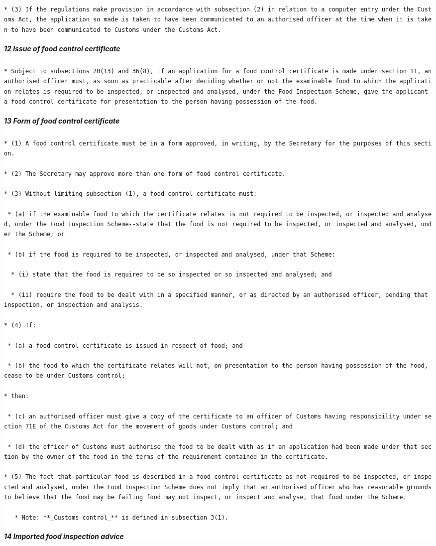     * (3) If the regulations make provision in accordance with subsection (2) in relation to a computer entry under the Customs Act, the application so made is taken to have been communicated to an authorised officer at the time when it is taken to have been communicated to Customs under the Customs Act.

##### 12  Issue of food control certificate

    * Subject to subsections 20(13) and 36(8), if an application for a food control certificate is made under section 11, an authorised officer must, as soon as practicable after deciding whether or not the examinable food to which the application relates is required to be inspected, or inspected and analysed, under the Food Inspection Scheme, give the applicant a food control certificate for presentation to the person having possession of the food.

##### 13  Form of food control certificate

    * (1) A food control certificate must be in a form approved, in writing, by the Secretary for the purposes of this section.

    * (2) The Secretary may approve more than one form of food control certificate.

    * (3) Without limiting subsection (1), a food control certificate must:

     * (a) if the examinable food to which the certificate relates is not required to be inspected, or inspected and analysed, under the Food Inspection Scheme--state that the food is not required to be inspected, or inspected and analysed, under the Scheme; or

     * (b) if the food is required to be inspected, or inspected and analysed, under that Scheme:

      * (i) state that the food is required to be so inspected or so inspected and analysed; and

      * (ii) require the food to be dealt with in a specified manner, or as directed by an authorised officer, pending that inspection, or inspection and analysis.

    * (4) If:

     * (a) a food control certificate is issued in respect of food; and

     * (b) the food to which the certificate relates will not, on presentation to the person having possession of the food, cease to be under Customs control;

    * then: 

     * (c) an authorised officer must give a copy of the certificate to an officer of Customs having responsibility under section 71E of the Customs Act for the movement of goods under Customs control; and

     * (d) the officer of Customs must authorise the food to be dealt with as if an application had been made under that section by the owner of the food in the terms of the requirement contained in the certificate. 

    * (5) The fact that particular food is described in a food control certificate as not required to be inspected, or inspected and analysed, under the Food Inspection Scheme does not imply that an authorised officer who has reasonable grounds to believe that the food may be failing food may not inspect, or inspect and analyse, that food under the Scheme.

       * Note: **_Customs control_** is defined in subsection 3(1).

##### 14  Imported food inspection advice
